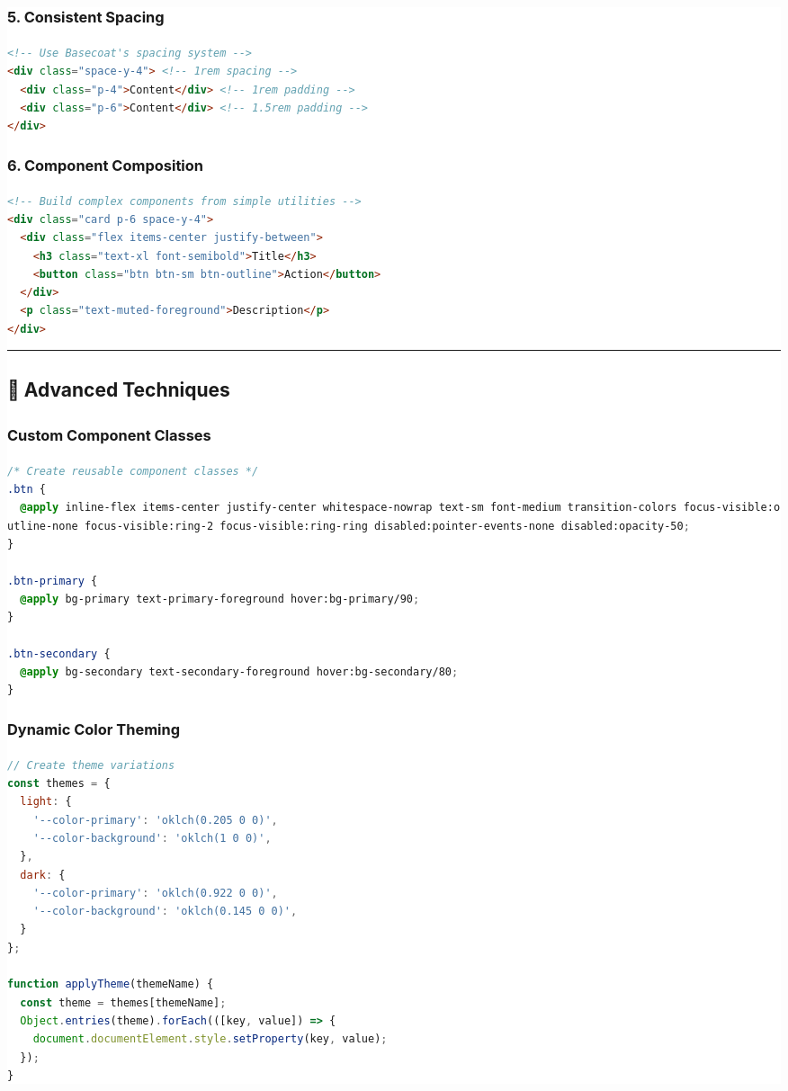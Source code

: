 ### 5. **Consistent Spacing**
```html
<!-- Use Basecoat's spacing system -->
<div class="space-y-4"> <!-- 1rem spacing -->
  <div class="p-4">Content</div> <!-- 1rem padding -->
  <div class="p-6">Content</div> <!-- 1.5rem padding -->
</div>
```

### 6. **Component Composition**
```html
<!-- Build complex components from simple utilities -->
<div class="card p-6 space-y-4">
  <div class="flex items-center justify-between">
    <h3 class="text-xl font-semibold">Title</h3>
    <button class="btn btn-sm btn-outline">Action</button>
  </div>
  <p class="text-muted-foreground">Description</p>
</div>
```

---

## 🔧 Advanced Techniques

### Custom Component Classes
```css
/* Create reusable component classes */
.btn {
  @apply inline-flex items-center justify-center whitespace-nowrap text-sm font-medium transition-colors focus-visible:outline-none focus-visible:ring-2 focus-visible:ring-ring disabled:pointer-events-none disabled:opacity-50;
}

.btn-primary {
  @apply bg-primary text-primary-foreground hover:bg-primary/90;
}

.btn-secondary {
  @apply bg-secondary text-secondary-foreground hover:bg-secondary/80;
}
```

### Dynamic Color Theming
```javascript
// Create theme variations
const themes = {
  light: {
    '--color-primary': 'oklch(0.205 0 0)',
    '--color-background': 'oklch(1 0 0)',
  },
  dark: {
    '--color-primary': 'oklch(0.922 0 0)',
    '--color-background': 'oklch(0.145 0 0)',
  }
};

function applyTheme(themeName) {
  const theme = themes[themeName];
  Object.entries(theme).forEach(([key, value]) => {
    document.documentElement.style.setProperty(key, value);
  });
}
```